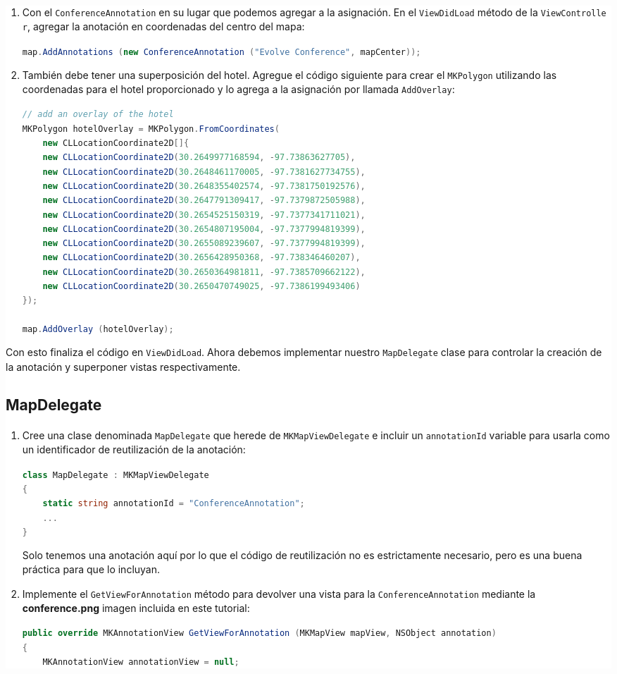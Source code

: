 1. Con el `ConferenceAnnotation` en su lugar que podemos agregar a la asignación. En el `ViewDidLoad` método de la `ViewController`, agregar la anotación en coordenadas del centro del mapa:

    ```csharp
    map.AddAnnotations (new ConferenceAnnotation ("Evolve Conference", mapCenter)); 
    ```

1. También debe tener una superposición del hotel. Agregue el código siguiente para crear el `MKPolygon` utilizando las coordenadas para el hotel proporcionado y lo agrega a la asignación por llamada `AddOverlay`:

    ```csharp
    // add an overlay of the hotel
    MKPolygon hotelOverlay = MKPolygon.FromCoordinates(
        new CLLocationCoordinate2D[]{
        new CLLocationCoordinate2D(30.2649977168594, -97.73863627705),
        new CLLocationCoordinate2D(30.2648461170005, -97.7381627734755),
        new CLLocationCoordinate2D(30.2648355402574, -97.7381750192576),
        new CLLocationCoordinate2D(30.2647791309417, -97.7379872505988),
        new CLLocationCoordinate2D(30.2654525150319, -97.7377341711021),
        new CLLocationCoordinate2D(30.2654807195004, -97.7377994819399),
        new CLLocationCoordinate2D(30.2655089239607, -97.7377994819399),
        new CLLocationCoordinate2D(30.2656428950368, -97.738346460207),
        new CLLocationCoordinate2D(30.2650364981811, -97.7385709662122),
        new CLLocationCoordinate2D(30.2650470749025, -97.7386199493406)
    });
    
    map.AddOverlay (hotelOverlay);  
    ```
Con esto finaliza el código en `ViewDidLoad`. Ahora debemos implementar nuestro `MapDelegate` clase para controlar la creación de la anotación y superponer vistas respectivamente.


## <a name="mapdelegate"></a>MapDelegate

1. Cree una clase denominada `MapDelegate` que herede de `MKMapViewDelegate` e incluir un `annotationId` variable para usarla como un identificador de reutilización de la anotación:

    ```csharp
    class MapDelegate : MKMapViewDelegate
    {
        static string annotationId = "ConferenceAnnotation";
        ...
    }
    ```
    Solo tenemos una anotación aquí por lo que el código de reutilización no es estrictamente necesario, pero es una buena práctica para que lo incluyan.

1. Implemente el `GetViewForAnnotation` método para devolver una vista para la `ConferenceAnnotation` mediante la **conference.png** imagen incluida en este tutorial:

    ```csharp
    public override MKAnnotationView GetViewForAnnotation (MKMapView mapView, NSObject annotation)
    {
        MKAnnotationView annotationView = null;
    